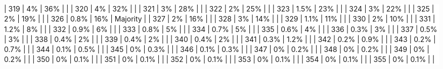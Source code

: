 | 319 | 4% | 36% |  |
| 320 | 4% | 32% |  |
| 321 | 3% | 28% |  |
| 322 | 2% | 25% |  |
| 323 | 1.5% | 23% |  |
| 324 | 3% | 22% |  |
| 325 | 2% | 19% |  |
| 326 | 0.8% | 16% | Majority |
| 327 | 2% | 16% |  |
| 328 | 3% | 14% |  |
| 329 | 1.1% | 11% |  |
| 330 | 2% | 10% |  |
| 331 | 1.2% | 8% |  |
| 332 | 0.9% | 6% |  |
| 333 | 0.8% | 5% |  |
| 334 | 0.7% | 5% |  |
| 335 | 0.6% | 4% |  |
| 336 | 0.3% | 3% |  |
| 337 | 0.5% | 3% |  |
| 338 | 0.4% | 2% |  |
| 339 | 0.4% | 2% |  |
| 340 | 0.4% | 2% |  |
| 341 | 0.3% | 1.2% |  |
| 342 | 0.2% | 0.9% |  |
| 343 | 0.2% | 0.7% |  |
| 344 | 0.1% | 0.5% |  |
| 345 | 0% | 0.3% |  |
| 346 | 0.1% | 0.3% |  |
| 347 | 0% | 0.2% |  |
| 348 | 0% | 0.2% |  |
| 349 | 0% | 0.2% |  |
| 350 | 0% | 0.1% |  |
| 351 | 0% | 0.1% |  |
| 352 | 0% | 0.1% |  |
| 353 | 0% | 0.1% |  |
| 354 | 0% | 0.1% |  |
| 355 | 0% | 0.1% |  |